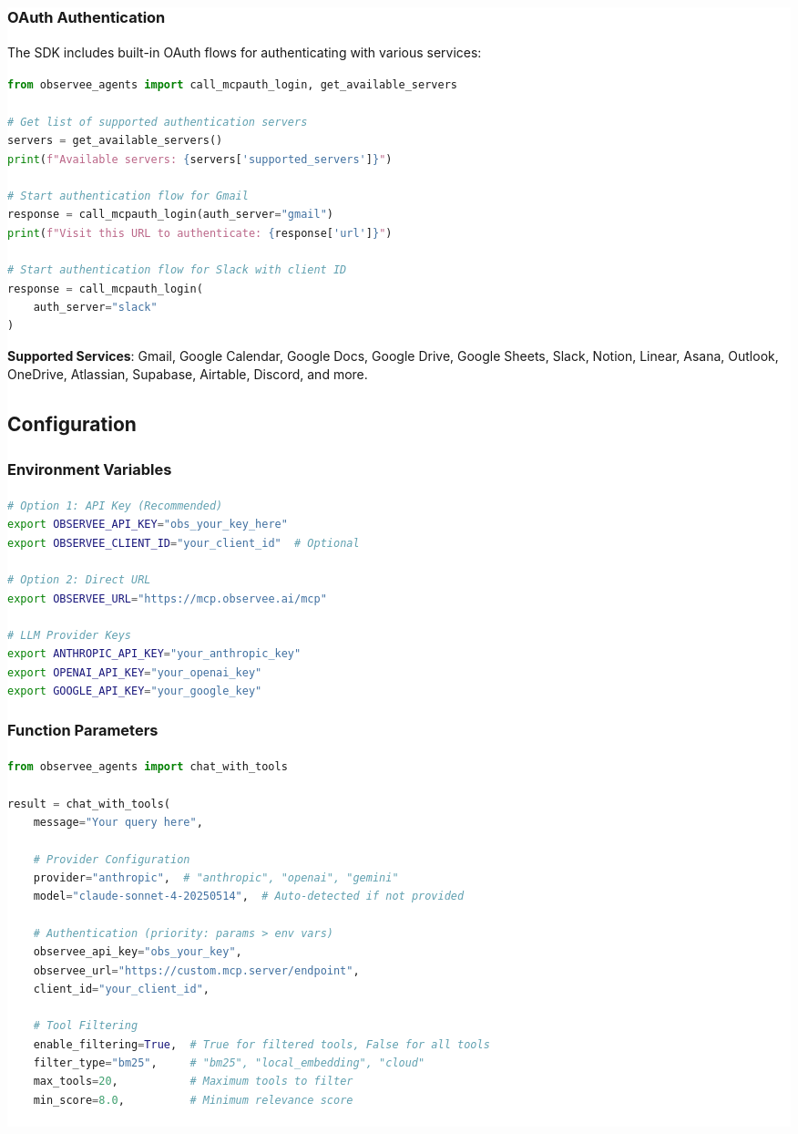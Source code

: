 ### OAuth Authentication

The SDK includes built-in OAuth flows for authenticating with various services:

```python
from observee_agents import call_mcpauth_login, get_available_servers

# Get list of supported authentication servers
servers = get_available_servers()
print(f"Available servers: {servers['supported_servers']}")

# Start authentication flow for Gmail
response = call_mcpauth_login(auth_server="gmail")
print(f"Visit this URL to authenticate: {response['url']}")

# Start authentication flow for Slack with client ID
response = call_mcpauth_login(
    auth_server="slack"
)
```

**Supported Services**: Gmail, Google Calendar, Google Docs, Google Drive, Google Sheets, Slack, Notion, Linear, Asana, Outlook, OneDrive, Atlassian, Supabase, Airtable, Discord, and more.

## Configuration

### Environment Variables

```bash
# Option 1: API Key (Recommended)
export OBSERVEE_API_KEY="obs_your_key_here"
export OBSERVEE_CLIENT_ID="your_client_id"  # Optional

# Option 2: Direct URL
export OBSERVEE_URL="https://mcp.observee.ai/mcp"

# LLM Provider Keys
export ANTHROPIC_API_KEY="your_anthropic_key"
export OPENAI_API_KEY="your_openai_key" 
export GOOGLE_API_KEY="your_google_key"
```

### Function Parameters

```python
from observee_agents import chat_with_tools

result = chat_with_tools(
    message="Your query here",
    
    # Provider Configuration
    provider="anthropic",  # "anthropic", "openai", "gemini"
    model="claude-sonnet-4-20250514",  # Auto-detected if not provided
    
    # Authentication (priority: params > env vars)
    observee_api_key="obs_your_key",
    observee_url="https://custom.mcp.server/endpoint",
    client_id="your_client_id",
    
    # Tool Filtering
    enable_filtering=True,  # True for filtered tools, False for all tools
    filter_type="bm25",     # "bm25", "local_embedding", "cloud"
    max_tools=20,           # Maximum tools to filter
    min_score=8.0,          # Minimum relevance score
    
```